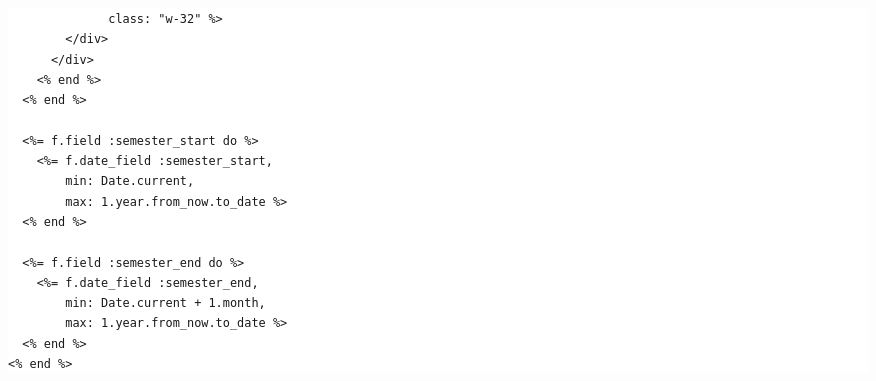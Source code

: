 ```erb
              class: "w-32" %>
        </div>
      </div>
    <% end %>
  <% end %>
  
  <%= f.field :semester_start do %>
    <%= f.date_field :semester_start,
        min: Date.current,
        max: 1.year.from_now.to_date %>
  <% end %>
  
  <%= f.field :semester_end do %>
    <%= f.date_field :semester_end,
        min: Date.current + 1.month,
        max: 1.year.from_now.to_date %>
  <% end %>
<% end %>
```